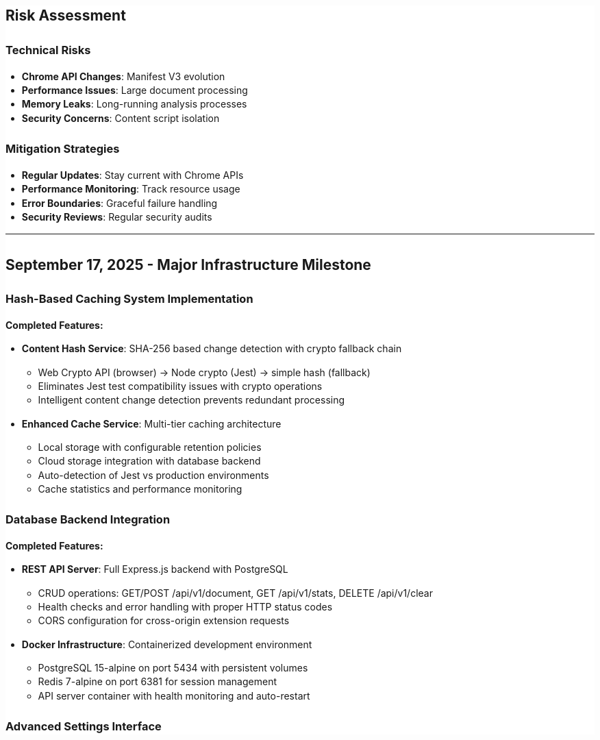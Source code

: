 ## Risk Assessment

### Technical Risks

- **Chrome API Changes**: Manifest V3 evolution
- **Performance Issues**: Large document processing
- **Memory Leaks**: Long-running analysis processes
- **Security Concerns**: Content script isolation

### Mitigation Strategies

- **Regular Updates**: Stay current with Chrome APIs
- **Performance Monitoring**: Track resource usage
- **Error Boundaries**: Graceful failure handling
- **Security Reviews**: Regular security audits

---

## September 17, 2025 - Major Infrastructure Milestone

### Hash-Based Caching System Implementation

**Completed Features:**

- **Content Hash Service**: SHA-256 based change detection with crypto fallback chain

  - Web Crypto API (browser) → Node crypto (Jest) → simple hash (fallback)
  - Eliminates Jest test compatibility issues with crypto operations
  - Intelligent content change detection prevents redundant processing

- **Enhanced Cache Service**: Multi-tier caching architecture
  - Local storage with configurable retention policies
  - Cloud storage integration with database backend
  - Auto-detection of Jest vs production environments
  - Cache statistics and performance monitoring

### Database Backend Integration

**Completed Features:**

- **REST API Server**: Full Express.js backend with PostgreSQL

  - CRUD operations: GET/POST /api/v1/document, GET /api/v1/stats, DELETE /api/v1/clear
  - Health checks and error handling with proper HTTP status codes
  - CORS configuration for cross-origin extension requests

- **Docker Infrastructure**: Containerized development environment
  - PostgreSQL 15-alpine on port 5434 with persistent volumes
  - Redis 7-alpine on port 6381 for session management
  - API server container with health monitoring and auto-restart

### Advanced Settings Interface
